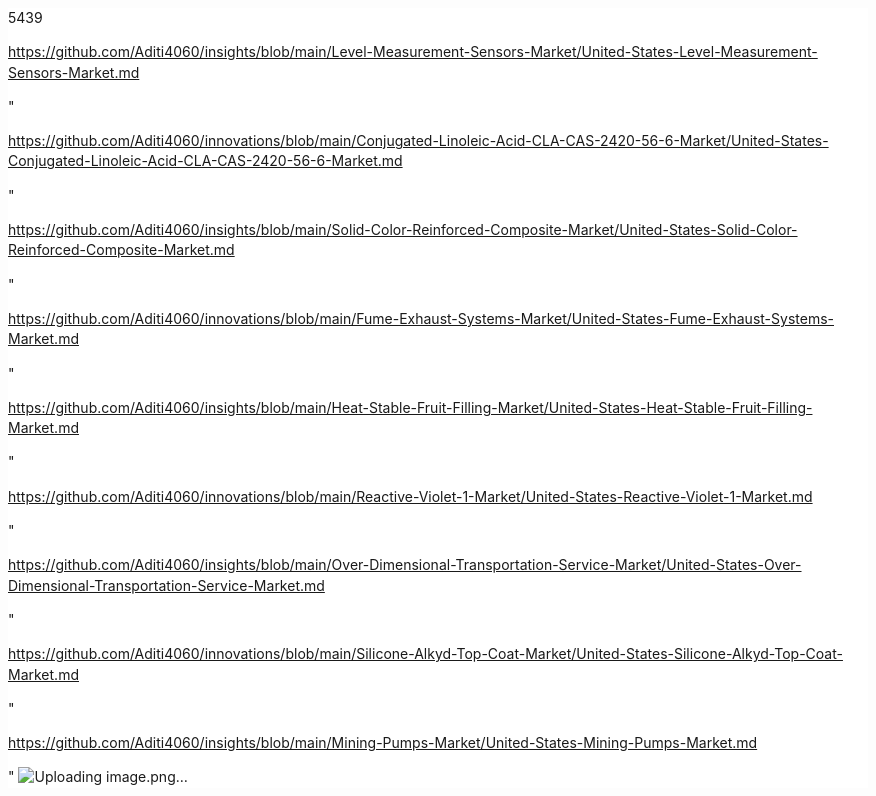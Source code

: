 5439</p><p><a href="https://github.com/Aditi4060/insights/blob/main/Level-Measurement-Sensors-Market/United-States-Level-Measurement-Sensors-Market.md">https://github.com/Aditi4060/insights/blob/main/Level-Measurement-Sensors-Market/United-States-Level-Measurement-Sensors-Market.md</a></p>"<p><a href="https://github.com/Aditi4060/innovations/blob/main/Conjugated-Linoleic-Acid-CLA-CAS-2420-56-6-Market/United-States-Conjugated-Linoleic-Acid-CLA-CAS-2420-56-6-Market.md">https://github.com/Aditi4060/innovations/blob/main/Conjugated-Linoleic-Acid-CLA-CAS-2420-56-6-Market/United-States-Conjugated-Linoleic-Acid-CLA-CAS-2420-56-6-Market.md</a></p>"<p><a href="https://github.com/Aditi4060/insights/blob/main/Solid-Color-Reinforced-Composite-Market/United-States-Solid-Color-Reinforced-Composite-Market.md">https://github.com/Aditi4060/insights/blob/main/Solid-Color-Reinforced-Composite-Market/United-States-Solid-Color-Reinforced-Composite-Market.md</a></p>"<p><a href="https://github.com/Aditi4060/innovations/blob/main/Fume-Exhaust-Systems-Market/United-States-Fume-Exhaust-Systems-Market.md">https://github.com/Aditi4060/innovations/blob/main/Fume-Exhaust-Systems-Market/United-States-Fume-Exhaust-Systems-Market.md</a></p>"<p><a href="https://github.com/Aditi4060/insights/blob/main/Heat-Stable-Fruit-Filling-Market/United-States-Heat-Stable-Fruit-Filling-Market.md">https://github.com/Aditi4060/insights/blob/main/Heat-Stable-Fruit-Filling-Market/United-States-Heat-Stable-Fruit-Filling-Market.md</a></p>"<p><a href="https://github.com/Aditi4060/innovations/blob/main/Reactive-Violet-1-Market/United-States-Reactive-Violet-1-Market.md">https://github.com/Aditi4060/innovations/blob/main/Reactive-Violet-1-Market/United-States-Reactive-Violet-1-Market.md</a></p>"<p><a href="https://github.com/Aditi4060/insights/blob/main/Over-Dimensional-Transportation-Service-Market/United-States-Over-Dimensional-Transportation-Service-Market.md">https://github.com/Aditi4060/insights/blob/main/Over-Dimensional-Transportation-Service-Market/United-States-Over-Dimensional-Transportation-Service-Market.md</a></p>"<p><a href="https://github.com/Aditi4060/innovations/blob/main/Silicone-Alkyd-Top-Coat-Market/United-States-Silicone-Alkyd-Top-Coat-Market.md">https://github.com/Aditi4060/innovations/blob/main/Silicone-Alkyd-Top-Coat-Market/United-States-Silicone-Alkyd-Top-Coat-Market.md</a></p>"<p><a href="https://github.com/Aditi4060/insights/blob/main/Mining-Pumps-Market/United-States-Mining-Pumps-Market.md">https://github.com/Aditi4060/insights/blob/main/Mining-Pumps-Market/United-States-Mining-Pumps-Market.md</a></p>"
![Uploading image.png…]()
